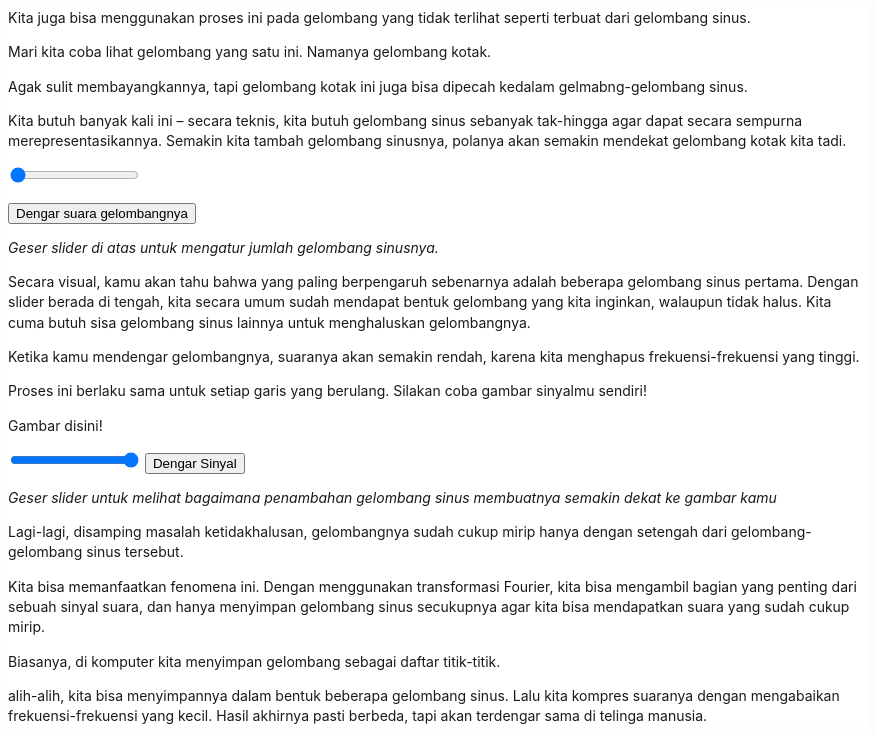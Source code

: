 Kita juga bisa menggunakan proses ini pada gelombang yang tidak terlihat seperti terbuat dari gelombang sinus.

Mari kita coba lihat gelombang yang satu ini. Namanya gelombang kotak.

<canvas id="square-wave" class="sketch" width=500 height=300></canvas>

Agak sulit membayangkannya, tapi gelombang kotak ini juga bisa dipecah kedalam gelmabng-gelombang sinus.

<canvas id="square-wave-split" class="sketch" width=500 height=500></canvas>

Kita butuh banyak kali ini – secara teknis, kita butuh gelombang sinus sebanyak tak-hingga agar dapat secara sempurna merepresentasikannya. Semakin kita tambah gelombang sinusnya, polanya akan semakin mendekat gelombang kotak kita tadi.

<canvas id="square-wave-build-up" class="sketch" width=500 height=500></canvas>
<input id="square-wave-build-up-slider" type="range" min="0" max="1" value="0" step="any" >

<button id="square-wave-button" class="button">Dengar suara gelombangnya</button>

*Geser slider di atas untuk mengatur jumlah gelombang sinusnya.*

Secara visual, kamu akan tahu bahwa yang paling berpengaruh sebenarnya adalah beberapa gelombang sinus pertama. Dengan slider berada di tengah, kita secara umum sudah mendapat bentuk gelombang yang kita inginkan, walaupun tidak halus. Kita cuma butuh sisa gelombang sinus lainnya untuk menghaluskan gelombangnya.

Ketika kamu mendengar gelombangnya, suaranya akan semakin rendah, karena kita menghapus frekuensi-frekuensi yang tinggi.

Proses ini berlaku sama untuk setiap garis yang berulang. Silakan coba gambar sinyalmu sendiri!

<div class="multi-container">
<div class="sketch" >
    <canvas id="wave-draw" class="sketch-child" width=500 height=300></canvas>
    <p id="wave-draw-instruction" class="instruction wave-instruction">Gambar disini!</p>
</div>
<canvas id="wave-draw-split" class="sketch" width=500 height=500></canvas>
</div>
<input id="wave-draw-slider" type="range" min="0" max="1" value="1" step="any">
<button id="wave-draw-button" class="button">Dengar Sinyal</button>

*Geser slider untuk melihat bagaimana penambahan gelombang sinus membuatnya semakin dekat ke gambar kamu*

Lagi-lagi, disamping masalah ketidakhalusan, gelombangnya sudah cukup mirip hanya dengan setengah dari gelombang-gelombang sinus tersebut.

Kita bisa memanfaatkan fenomena ini. Dengan menggunakan transformasi Fourier, kita bisa mengambil bagian yang penting dari sebuah sinyal suara, dan hanya menyimpan gelombang sinus secukupnya agar kita bisa mendapatkan suara yang sudah cukup mirip.

Biasanya, di komputer kita menyimpan gelombang sebagai daftar titik-titik.

<canvas id="wave-samples" class="sketch" width=500 height=500></canvas>

alih-alih, kita bisa menyimpannya dalam bentuk beberapa gelombang sinus. Lalu kita kompres suaranya dengan mengabaikan frekuensi-frekuensi yang kecil. Hasil akhirnya pasti berbeda, tapi akan terdengar sama di telinga manusia.
